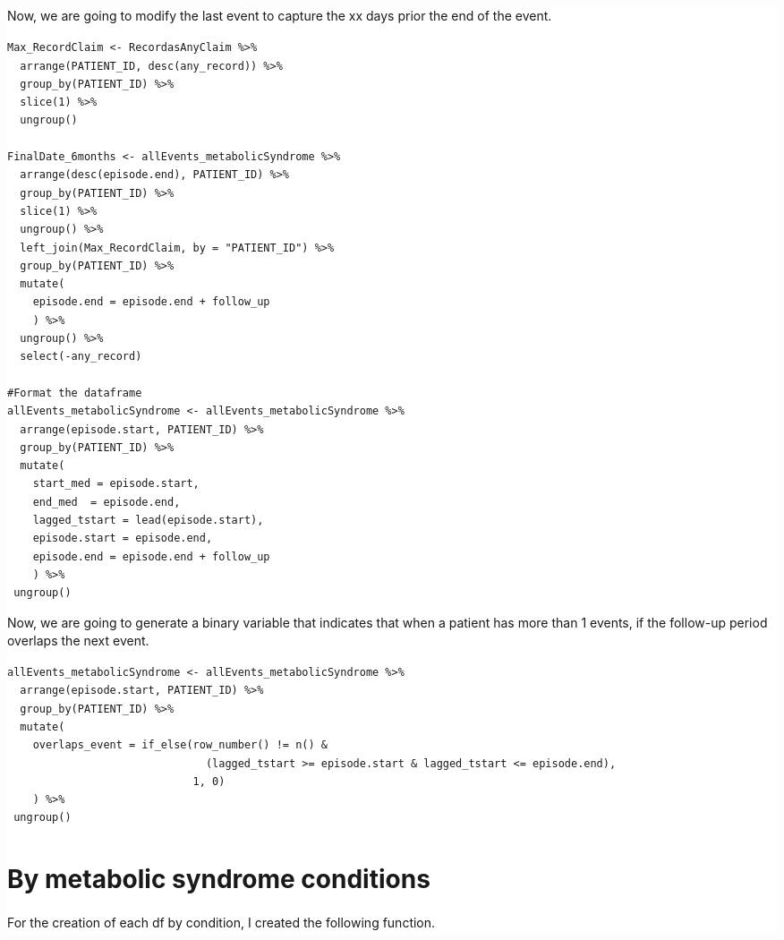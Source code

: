 Now, we are going to modify the last event to capture the xx days prior
the end of the event.

    Max_RecordClaim <- RecordasAnyClaim %>% 
      arrange(PATIENT_ID, desc(any_record)) %>% 
      group_by(PATIENT_ID) %>% 
      slice(1) %>% 
      ungroup()
      
    FinalDate_6months <- allEvents_metabolicSyndrome %>% 
      arrange(desc(episode.end), PATIENT_ID) %>% 
      group_by(PATIENT_ID) %>% 
      slice(1) %>% 
      ungroup() %>% 
      left_join(Max_RecordClaim, by = "PATIENT_ID") %>% 
      group_by(PATIENT_ID) %>% 
      mutate(
        episode.end = episode.end + follow_up
        ) %>% 
      ungroup() %>%
      select(-any_record)

    #Format the dataframe 
    allEvents_metabolicSyndrome <- allEvents_metabolicSyndrome %>% 
      arrange(episode.start, PATIENT_ID) %>%
      group_by(PATIENT_ID) %>% 
      mutate(
        start_med = episode.start, 
        end_med  = episode.end,
        lagged_tstart = lead(episode.start),
        episode.start = episode.end,
        episode.end = episode.end + follow_up
        ) %>% 
     ungroup()

Now, we are going to generate a binary variable that indicates that when
a patient has more than 1 events, if the follow-up period overlaps the
next event.

    allEvents_metabolicSyndrome <- allEvents_metabolicSyndrome %>% 
      arrange(episode.start, PATIENT_ID) %>%
      group_by(PATIENT_ID) %>% 
      mutate(
        overlaps_event = if_else(row_number() != n() & 
                                   (lagged_tstart >= episode.start & lagged_tstart <= episode.end), 
                                 1, 0)
        ) %>% 
     ungroup()

# By metabolic syndrome conditions

For the creation of each df by condition, I created the following
function.

